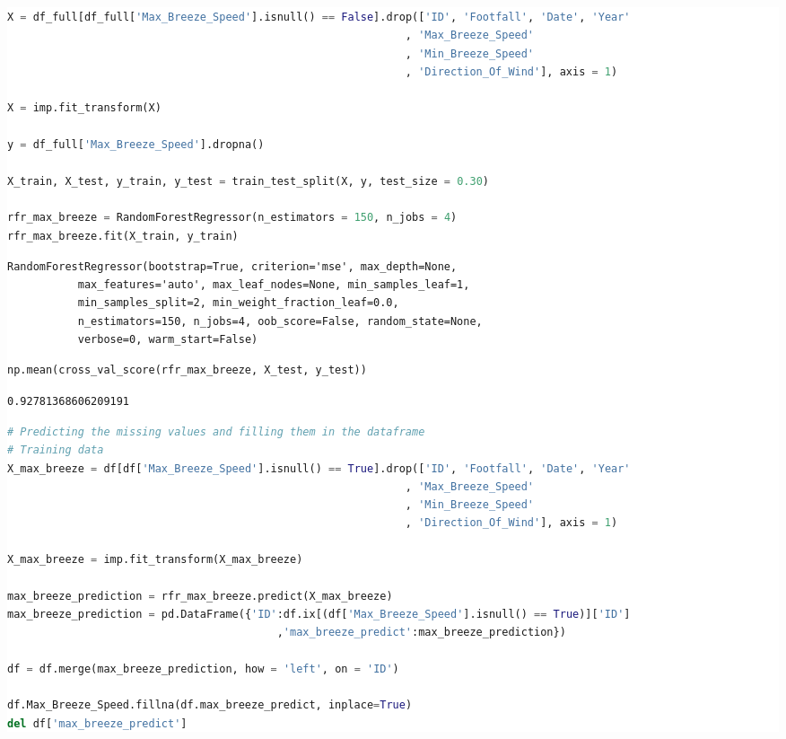 
```python
X = df_full[df_full['Max_Breeze_Speed'].isnull() == False].drop(['ID', 'Footfall', 'Date', 'Year'
                                                              , 'Max_Breeze_Speed'
                                                              , 'Min_Breeze_Speed'
                                                              , 'Direction_Of_Wind'], axis = 1)

X = imp.fit_transform(X)

y = df_full['Max_Breeze_Speed'].dropna()

X_train, X_test, y_train, y_test = train_test_split(X, y, test_size = 0.30)

rfr_max_breeze = RandomForestRegressor(n_estimators = 150, n_jobs = 4)
rfr_max_breeze.fit(X_train, y_train)
```




    RandomForestRegressor(bootstrap=True, criterion='mse', max_depth=None,
               max_features='auto', max_leaf_nodes=None, min_samples_leaf=1,
               min_samples_split=2, min_weight_fraction_leaf=0.0,
               n_estimators=150, n_jobs=4, oob_score=False, random_state=None,
               verbose=0, warm_start=False)




```python
np.mean(cross_val_score(rfr_max_breeze, X_test, y_test))
```




    0.92781368606209191




```python
# Predicting the missing values and filling them in the dataframe
# Training data
X_max_breeze = df[df['Max_Breeze_Speed'].isnull() == True].drop(['ID', 'Footfall', 'Date', 'Year'
                                                              , 'Max_Breeze_Speed'
                                                              , 'Min_Breeze_Speed'
                                                              , 'Direction_Of_Wind'], axis = 1)

X_max_breeze = imp.fit_transform(X_max_breeze)

max_breeze_prediction = rfr_max_breeze.predict(X_max_breeze)
max_breeze_prediction = pd.DataFrame({'ID':df.ix[(df['Max_Breeze_Speed'].isnull() == True)]['ID']
                                          ,'max_breeze_predict':max_breeze_prediction})

df = df.merge(max_breeze_prediction, how = 'left', on = 'ID')

df.Max_Breeze_Speed.fillna(df.max_breeze_predict, inplace=True)
del df['max_breeze_predict']
```
